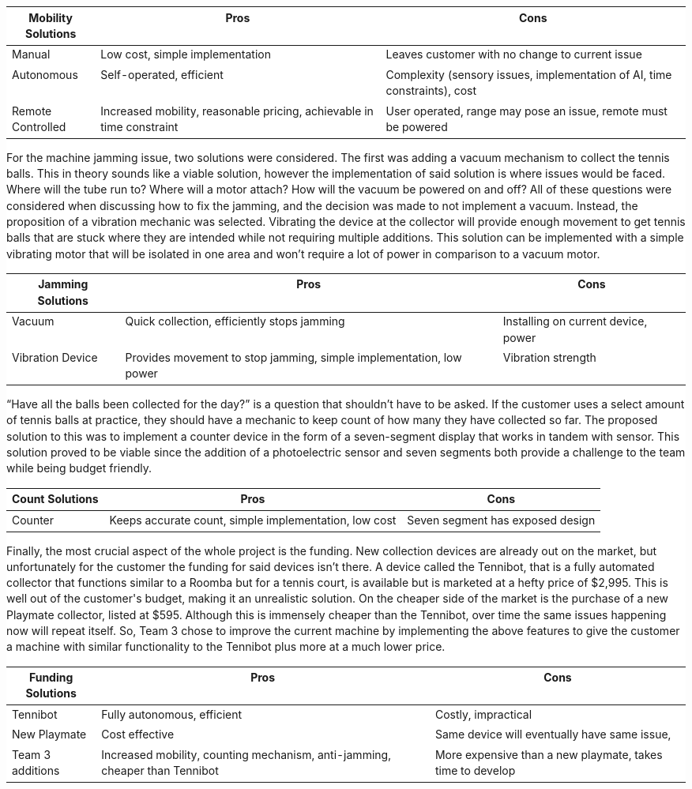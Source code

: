 |Mobility Solutions|Pros|Cons|
|----|----|----|
|Manual|Low cost, simple implementation |Leaves customer with no change to current issue |
|Autonomous|Self-operated, efficient  |Complexity (sensory issues, implementation of AI, time constraints), cost |
|Remote Controlled|Increased mobility, reasonable pricing, achievable in time constraint |User operated, range may pose an issue, remote must be powered |

For the machine jamming issue, two solutions were considered. The first was adding a vacuum mechanism to collect the tennis balls. This in theory sounds like a viable solution, however the implementation of said solution is where issues would be faced. Where will the tube run to? Where will a motor attach? How will the vacuum be powered on and off? All of these questions were considered when discussing how to fix the jamming, and the decision was made to not implement a vacuum. Instead, the proposition of a vibration mechanic was selected. Vibrating the device at the collector will provide enough movement to get tennis balls that are stuck where they are intended while not requiring multiple additions. This solution can be implemented with a simple vibrating motor that will be isolated in one area and won’t require a lot of power in comparison to a vacuum motor.  

|Jamming Solutions|Pros|Cons|
|----|----|----|
|Vacuum|Quick collection, efficiently stops jamming |Installing on current device, power |
|Vibration Device|Provides movement to stop jamming, simple implementation, low power |Vibration strength |

“Have all the balls been collected for the day?” is a question that shouldn’t have to be asked. If the customer uses a select amount of tennis balls at practice, they should have a mechanic to keep count of how many they have collected so far. The proposed solution to this was to implement a counter device in the form of a seven-segment display that works in tandem with sensor. This solution proved to be viable since the addition of a photoelectric sensor and seven segments both provide a challenge to the team while being budget friendly. 

|Count Solutions|Pros|Cons|
|----|----|----|
|Counter|Keeps accurate count, simple implementation, low cost |Seven segment has exposed design |

Finally, the most crucial aspect of the whole project is the funding. New collection devices are already out on the market, but unfortunately for the customer the funding for said devices isn’t there. A device called the Tennibot, that is a fully automated collector that functions similar to a Roomba but for a tennis court, is available but is marketed at a hefty price of $2,995. This is well out of the customer's budget, making it an unrealistic solution. On the cheaper side of the market is the purchase of a new Playmate collector, listed at $595. Although this is immensely cheaper than the Tennibot, over time the same issues happening now will repeat itself. So, Team 3 chose to improve the current machine by implementing the above features to give the customer a machine with similar functionality to the Tennibot plus more at a much lower price. 

|Funding Solutions|Pros|Cons|
|----|----|----|
|Tennibot |Fully autonomous, efficient |Costly, impractical |
|New Playmate |Cost effective |Same device will eventually have same issue,  |
|Team 3 additions |Increased mobility, counting mechanism, anti-jamming, cheaper than Tennibot |More expensive than a new playmate, takes time to develop |
